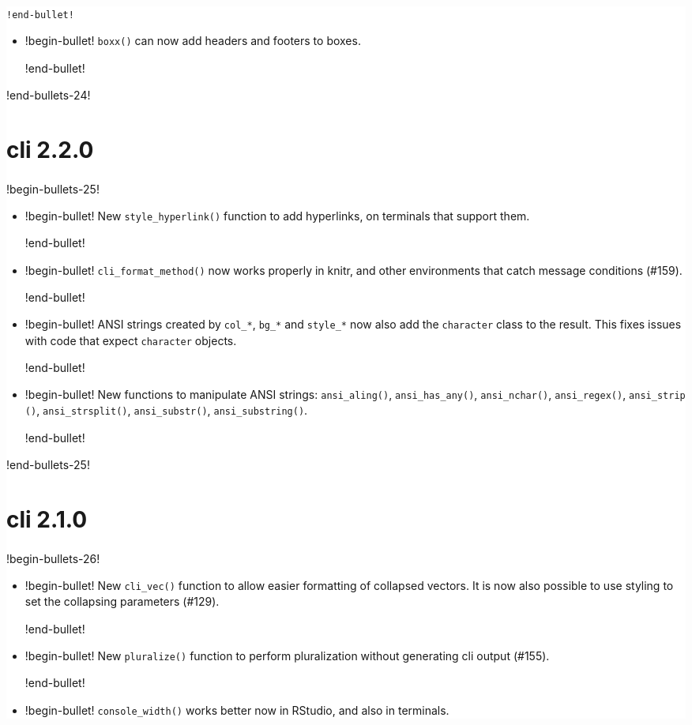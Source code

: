     !end-bullet!
-   !begin-bullet!
    `boxx()` can now add headers and footers to boxes.

    !end-bullet!

!end-bullets-24!

# cli 2.2.0

!begin-bullets-25!

-   !begin-bullet!
    New `style_hyperlink()` function to add hyperlinks, on terminals
    that support them.

    !end-bullet!
-   !begin-bullet!
    `cli_format_method()` now works properly in knitr, and other
    environments that catch message conditions (#159).

    !end-bullet!
-   !begin-bullet!
    ANSI strings created by `col_*`, `bg_*` and `style_*` now also add
    the `character` class to the result. This fixes issues with code
    that expect `character` objects.

    !end-bullet!
-   !begin-bullet!
    New functions to manipulate ANSI strings: `ansi_aling()`,
    `ansi_has_any()`, `ansi_nchar()`, `ansi_regex()`, `ansi_strip()`,
    `ansi_strsplit()`, `ansi_substr()`, `ansi_substring()`.

    !end-bullet!

!end-bullets-25!

# cli 2.1.0

!begin-bullets-26!

-   !begin-bullet!
    New `cli_vec()` function to allow easier formatting of collapsed
    vectors. It is now also possible to use styling to set the
    collapsing parameters (#129).

    !end-bullet!
-   !begin-bullet!
    New `pluralize()` function to perform pluralization without
    generating cli output (#155).

    !end-bullet!
-   !begin-bullet!
    `console_width()` works better now in RStudio, and also in
    terminals.
